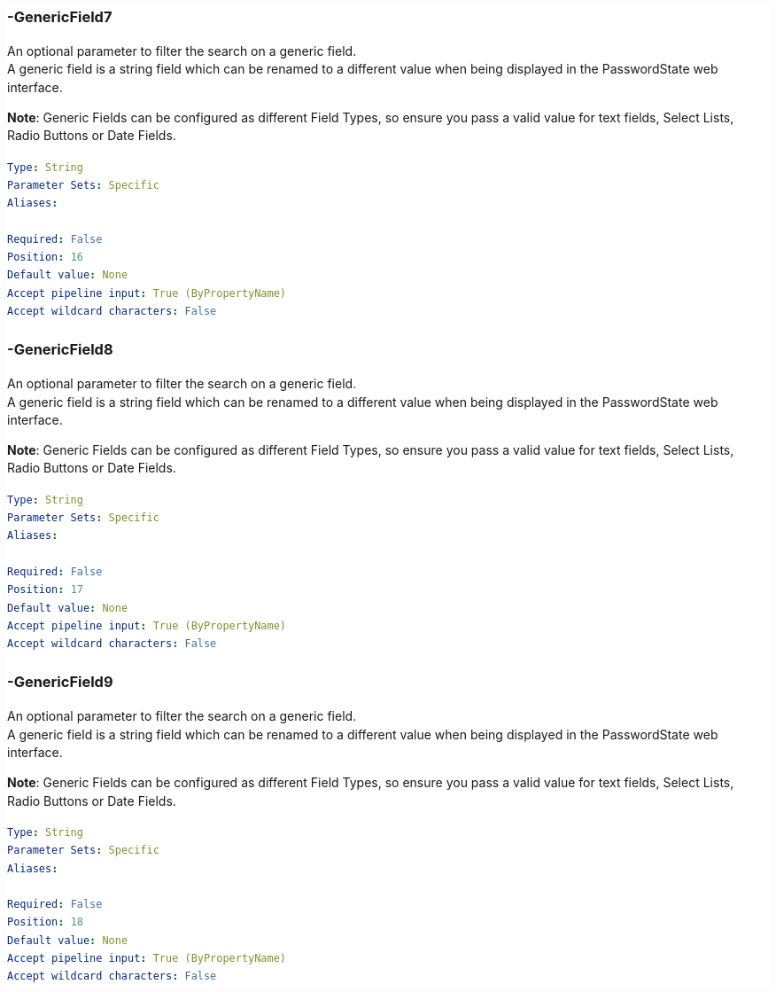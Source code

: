 ### -GenericField7
An optional parameter to filter the search on a generic field.  
A generic field is a string field which can be renamed to a different value when being displayed in the PasswordState web interface.

**Note**: Generic Fields can be configured as different Field Types, so ensure you pass a valid value for text fields, Select Lists, Radio Buttons or Date Fields.

```yaml
Type: String
Parameter Sets: Specific
Aliases:

Required: False
Position: 16
Default value: None
Accept pipeline input: True (ByPropertyName)
Accept wildcard characters: False
```

### -GenericField8
An optional parameter to filter the search on a generic field.  
A generic field is a string field which can be renamed to a different value when being displayed in the PasswordState web interface.

**Note**: Generic Fields can be configured as different Field Types, so ensure you pass a valid value for text fields, Select Lists, Radio Buttons or Date Fields.

```yaml
Type: String
Parameter Sets: Specific
Aliases:

Required: False
Position: 17
Default value: None
Accept pipeline input: True (ByPropertyName)
Accept wildcard characters: False
```

### -GenericField9
An optional parameter to filter the search on a generic field.  
A generic field is a string field which can be renamed to a different value when being displayed in the PasswordState web interface.

**Note**: Generic Fields can be configured as different Field Types, so ensure you pass a valid value for text fields, Select Lists, Radio Buttons or Date Fields.

```yaml
Type: String
Parameter Sets: Specific
Aliases:

Required: False
Position: 18
Default value: None
Accept pipeline input: True (ByPropertyName)
Accept wildcard characters: False
```
